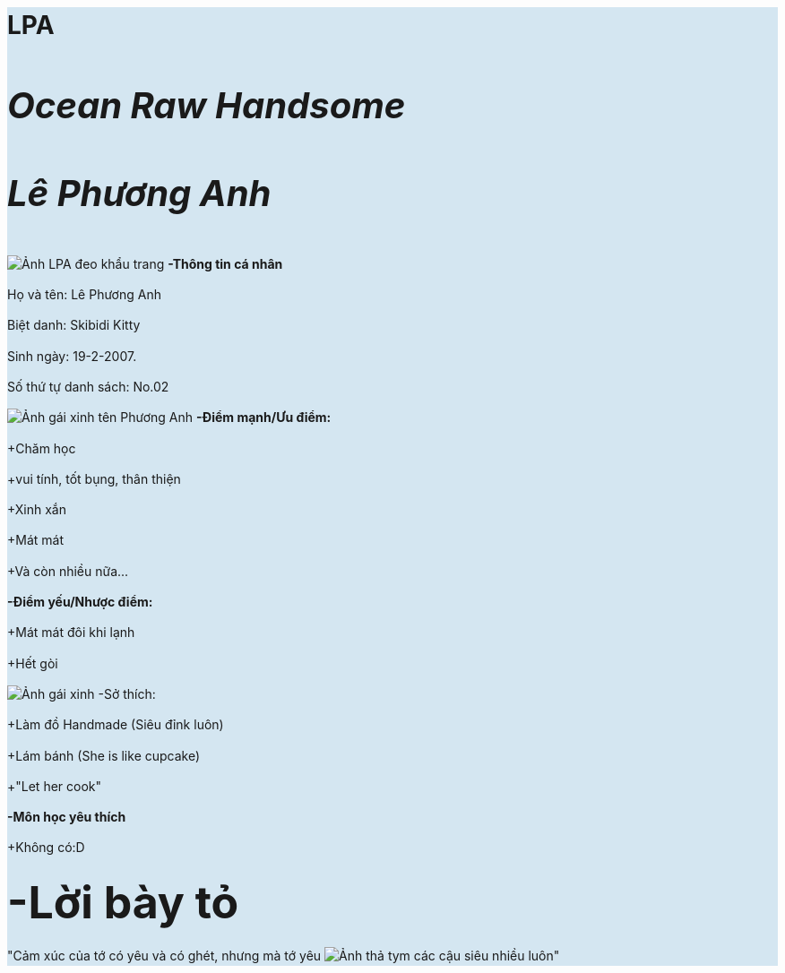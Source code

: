 # LPA
<!DOCTYPE html>
<html lang="vi">
<head>
    <meta charset="UTF-8">
    <meta name="viewport" content="width=device-width, initial-scale=1.0">
    <title>184923984r82</title>
    <link rel="stylesheet" href="styles2.css">
</head>
<body style="background-color: #d4e6f1;" class="Cochu"></body>
<p style="font-size: 40px;"><i><b>Ocean Raw Handsome</b></i></p>
<p style="font-size: 40px;"><i><b>Lê Phương Anh</b></i></p>
<img src="C:\Users\julyy\Downloads\c79416eb-1874-405e-b1b0-5c19c0a10ea4.jpg" alt="Ảnh LPA đeo khẩu trang" width="400" class="LPA">
<h><b>-Thông tin cá nhân</b></h>
<p>Họ và tên: Lê Phương Anh</p>
<p>Biệt danh: Skibidi Kitty</p>
<p>Sinh ngày: 19-2-2007.</p>
<p>Số thứ tự danh sách: No.02</p>

<img src="C:\Users\julyy\Downloads\lpqvagiachimbe''.jpg" alt="Ảnh gái xinh tên Phương Anh" width="400" class="LPA2"></img>
<h><b>-Điểm mạnh/Ưu điểm:</b></h>
<p>+Chăm học</p>
<p>+vui tính, tốt bụng, thân thiện</p>
<p>+Xinh xắn</p>
<p>+Mát mát</p>
<p>+Và còn nhiều nữa...</p>
<h><b>-Điểm yếu/Nhược điểm:</b></h>
<p>+Mát mát đôi khi lạnh</p>
<p>+Hết gòi</p>
<img src="C:\Users\julyy\Downloads\main.png" width="300px" alt="Ảnh gái xinh" class="capy"></img>
<h>-Sở thích:</h>
<p>+Làm đồ Handmade (Siêu đỉnk luôn)</p>
<p>+Lám bánh (She is like cupcake)</p>
<p>+"Let her cook"</p>
<h><b>-Môn học yêu thích</b></h>
<p>+Không có:D</p>
<h style="font-size: 50px;"><b>-Lời bày tỏ</b></h>
<p>
    "Cảm xúc của tớ có yêu và có ghét, nhưng mà tớ yêu
    <img src="C:\Users\julyy\Downloads\finger-heart-emoji-removebg-preview.png" alt="Ảnh thả tym" width="150px">
</img>
các cậu siêu nhiều luôn"
</p>
